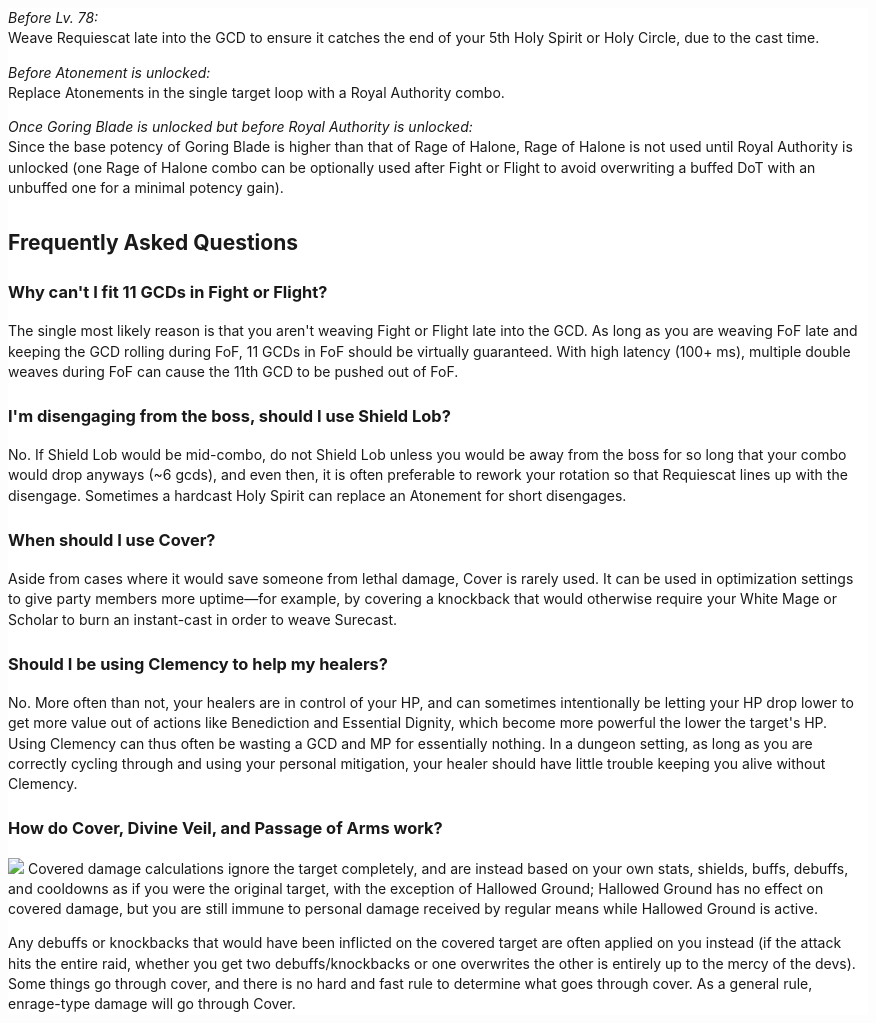 _Before Lv. 78:_  
Weave Requiescat late into the GCD to ensure it catches the end of your 5th Holy Spirit or Holy Circle, due to the cast time.

_Before Atonement is unlocked:_  
Replace Atonements in the single target loop with a Royal Authority combo.

_Once Goring Blade is unlocked but before Royal Authority is unlocked:_  
Since the base potency of Goring Blade is higher than that of Rage of Halone, Rage of Halone is not used until Royal Authority is unlocked (one Rage of Halone combo can be optionally used after Fight or Flight to avoid overwriting a buffed DoT with an unbuffed one for a minimal potency gain).

## Frequently Asked Questions

### Why can't I fit 11 GCDs in Fight or Flight?

The single most likely reason is that you aren't weaving Fight or Flight late into the GCD. As long as you are weaving FoF late and keeping the GCD rolling during FoF, 11 GCDs in FoF should be virtually guaranteed. With high latency (100+ ms), multiple double weaves during FoF can cause the 11th GCD to be pushed out of FoF.

### I'm disengaging from the boss, should I use Shield Lob?

No. If Shield Lob would be mid-combo, do not Shield Lob unless you would be away from the boss for so long that your combo would drop anyways (~6 gcds), and even then, it is often preferable to rework your rotation so that Requiescat lines up with the disengage. Sometimes a hardcast Holy Spirit can replace an Atonement for short disengages.

### When should I use Cover?

Aside from cases where it would save someone from lethal damage, Cover is rarely used. It can be used in optimization settings to give party members more uptime—for example, by covering a knockback that would otherwise require your White Mage or Scholar to burn an instant-cast in order to weave Surecast.

### Should I be using Clemency to help my healers?

No. More often than not, your healers are in control of your HP, and can sometimes intentionally be letting your HP drop lower to get more value out of actions like Benediction and Essential Dignity, which become more powerful the lower the target's HP. Using Clemency can thus often be wasting a GCD and MP for essentially nothing. In a dungeon setting, as long as you are correctly cycling through and using your personal mitigation, your healer should have little trouble keeping you alive without Clemency.

### How do Cover, Divine Veil, and Passage of Arms work?

![](https://xiv.sleepyshiba.com/pld/assets/skill-cover.png) Covered damage calculations ignore the target completely, and are instead based on your own stats, shields, buffs, debuffs, and cooldowns as if you were the original target, with the exception of Hallowed Ground; Hallowed Ground has no effect on covered damage, but you are still immune to personal damage received by regular means while Hallowed Ground is active.

Any debuffs or knockbacks that would have been inflicted on the covered target are often applied on you instead (if the attack hits the entire raid, whether you get two debuffs/knockbacks or one overwrites the other is entirely up to the mercy of the devs). Some things go through cover, and there is no hard and fast rule to determine what goes through cover. As a general rule, enrage-type damage will go through Cover.
